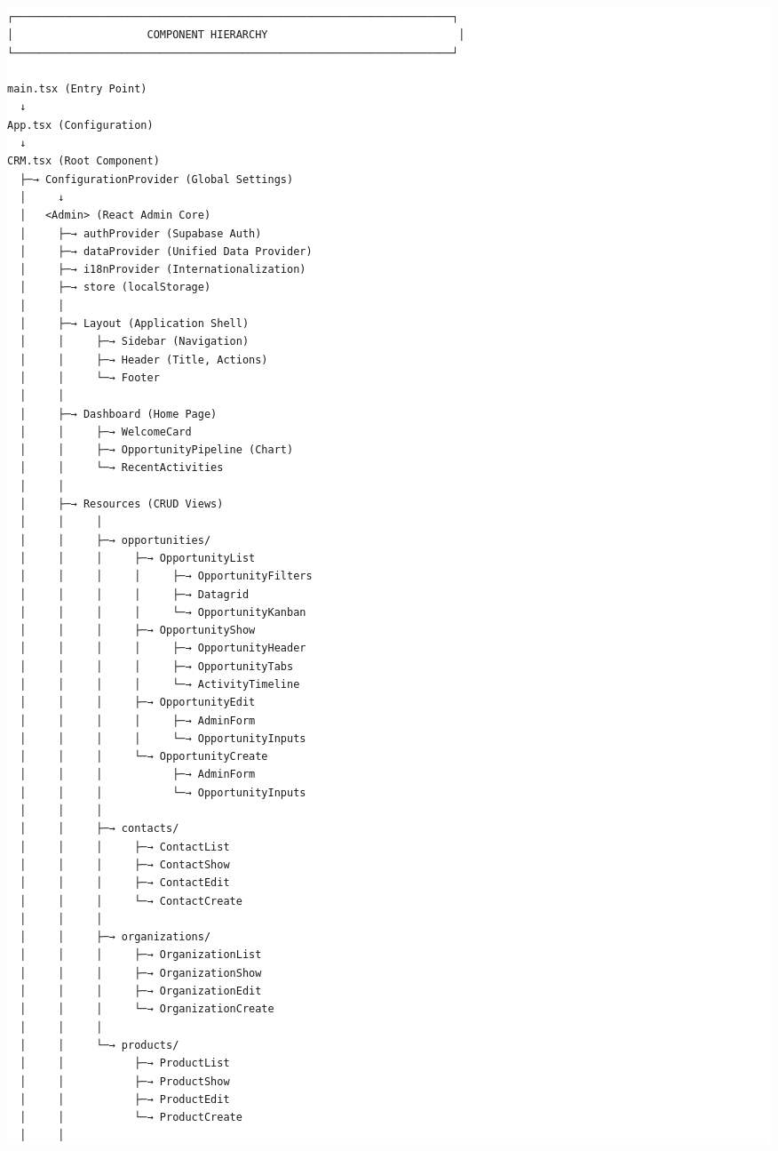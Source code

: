 ```
┌─────────────────────────────────────────────────────────────────────┐
│                     COMPONENT HIERARCHY                              │
└─────────────────────────────────────────────────────────────────────┘

main.tsx (Entry Point)
  ↓
App.tsx (Configuration)
  ↓
CRM.tsx (Root Component)
  ├─→ ConfigurationProvider (Global Settings)
  │     ↓
  │   <Admin> (React Admin Core)
  │     ├─→ authProvider (Supabase Auth)
  │     ├─→ dataProvider (Unified Data Provider)
  │     ├─→ i18nProvider (Internationalization)
  │     ├─→ store (localStorage)
  │     │
  │     ├─→ Layout (Application Shell)
  │     │     ├─→ Sidebar (Navigation)
  │     │     ├─→ Header (Title, Actions)
  │     │     └─→ Footer
  │     │
  │     ├─→ Dashboard (Home Page)
  │     │     ├─→ WelcomeCard
  │     │     ├─→ OpportunityPipeline (Chart)
  │     │     └─→ RecentActivities
  │     │
  │     ├─→ Resources (CRUD Views)
  │     │     │
  │     │     ├─→ opportunities/
  │     │     │     ├─→ OpportunityList
  │     │     │     │     ├─→ OpportunityFilters
  │     │     │     │     ├─→ Datagrid
  │     │     │     │     └─→ OpportunityKanban
  │     │     │     ├─→ OpportunityShow
  │     │     │     │     ├─→ OpportunityHeader
  │     │     │     │     ├─→ OpportunityTabs
  │     │     │     │     └─→ ActivityTimeline
  │     │     │     ├─→ OpportunityEdit
  │     │     │     │     ├─→ AdminForm
  │     │     │     │     └─→ OpportunityInputs
  │     │     │     └─→ OpportunityCreate
  │     │     │           ├─→ AdminForm
  │     │     │           └─→ OpportunityInputs
  │     │     │
  │     │     ├─→ contacts/
  │     │     │     ├─→ ContactList
  │     │     │     ├─→ ContactShow
  │     │     │     ├─→ ContactEdit
  │     │     │     └─→ ContactCreate
  │     │     │
  │     │     ├─→ organizations/
  │     │     │     ├─→ OrganizationList
  │     │     │     ├─→ OrganizationShow
  │     │     │     ├─→ OrganizationEdit
  │     │     │     └─→ OrganizationCreate
  │     │     │
  │     │     └─→ products/
  │     │           ├─→ ProductList
  │     │           ├─→ ProductShow
  │     │           ├─→ ProductEdit
  │     │           └─→ ProductCreate
  │     │
```